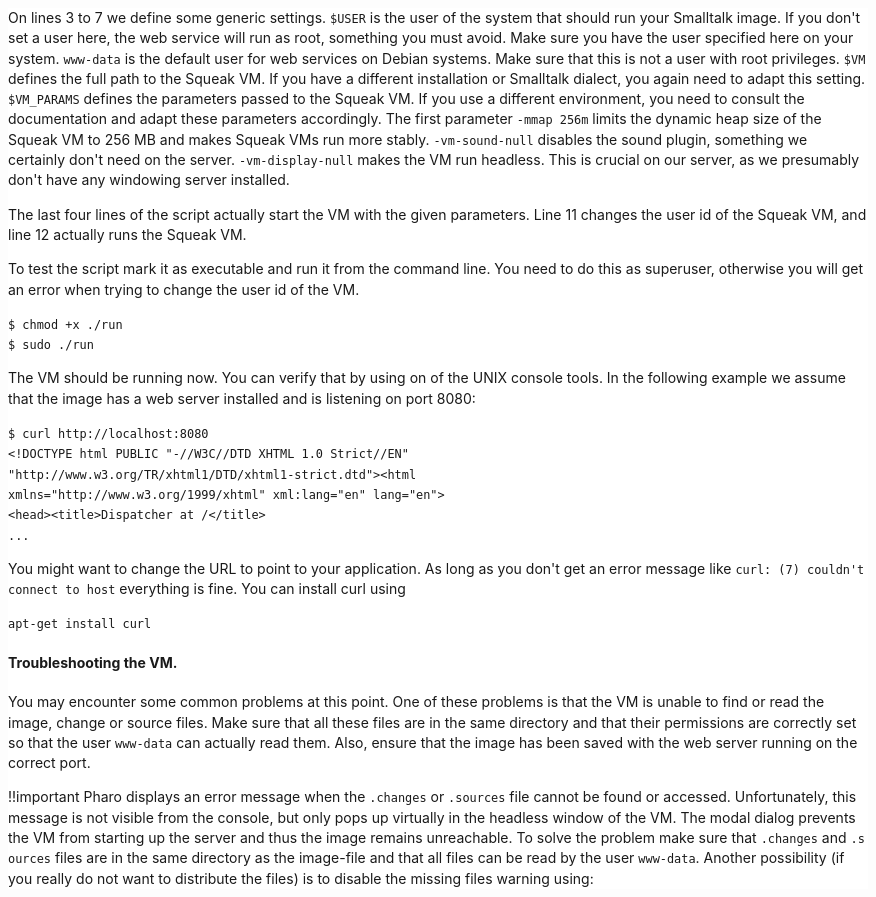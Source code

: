 

On lines 3 to 7 we define some generic settings. `$USER` is the user of the system that should run your Smalltalk image. If you don't set a user here, the web service will run as root, something you must avoid. Make sure you have the user specified here on your system. `www-data` is the default user for web services on Debian systems. Make sure that this is not a user with root privileges. `$VM` defines the full path to the Squeak VM. If you have a different installation or Smalltalk dialect, you again need to adapt this setting. `$VM_PARAMS` defines the parameters passed to the Squeak VM. If you use a different environment, you need to consult the documentation and adapt these parameters accordingly. The first parameter `-mmap 256m` limits the dynamic heap size of the Squeak VM to 256 MB and makes Squeak VMs run more stably. `-vm-sound-null` disables the sound plugin, something we certainly don't need on the server. `-vm-display-null` makes the VM run headless. This is crucial on our server, as we presumably don't have any windowing server installed.

The last four lines of the script actually start the VM with the given parameters. Line 11 changes the user id of the Squeak VM, and line 12 actually runs the Squeak VM.

To test the script mark it as executable and run it from the command line. You need to do this as superuser, otherwise you will get an error when trying to change the user id of the VM.

```
$ chmod +x ./run
$ sudo ./run
```


The VM should be running now. You can verify that by using on of the UNIX console tools. In the following example we assume that the image has a web server installed and is listening on port 8080:

```
$ curl http://localhost:8080
<!DOCTYPE html PUBLIC "-//W3C//DTD XHTML 1.0 Strict//EN"
"http://www.w3.org/TR/xhtml1/DTD/xhtml1-strict.dtd"><html
xmlns="http://www.w3.org/1999/xhtml" xml:lang="en" lang="en">
<head><title>Dispatcher at /</title>
...
```



You might want to change the URL to point to your application. As long as you don't get an error message like `curl: (7) couldn't connect to host` everything is fine. You can install curl using 

```
apt-get install curl
```


#### Troubleshooting the VM.

 You may encounter some common problems at this point. One of these problems is that the VM is unable to find or read the image, change or source files. Make sure that all these files are in the same directory and that their permissions are correctly set so that the user `www-data` can actually read them. Also, ensure that the image has been saved with the web server running on the correct port.

!!important Pharo displays an error message when the `.changes` or `.sources` file cannot be found or accessed. Unfortunately, this message is not visible from the console, but only pops up virtually in the headless window of the VM. The modal dialog prevents the VM from starting up the server and thus the image remains unreachable. To solve the problem make sure that `.changes` and `.sources` files are in the same directory as the image-file and that all files can be read by the user `www-data`. Another possibility (if you really do not want to distribute the files) is to disable the missing files warning using:
